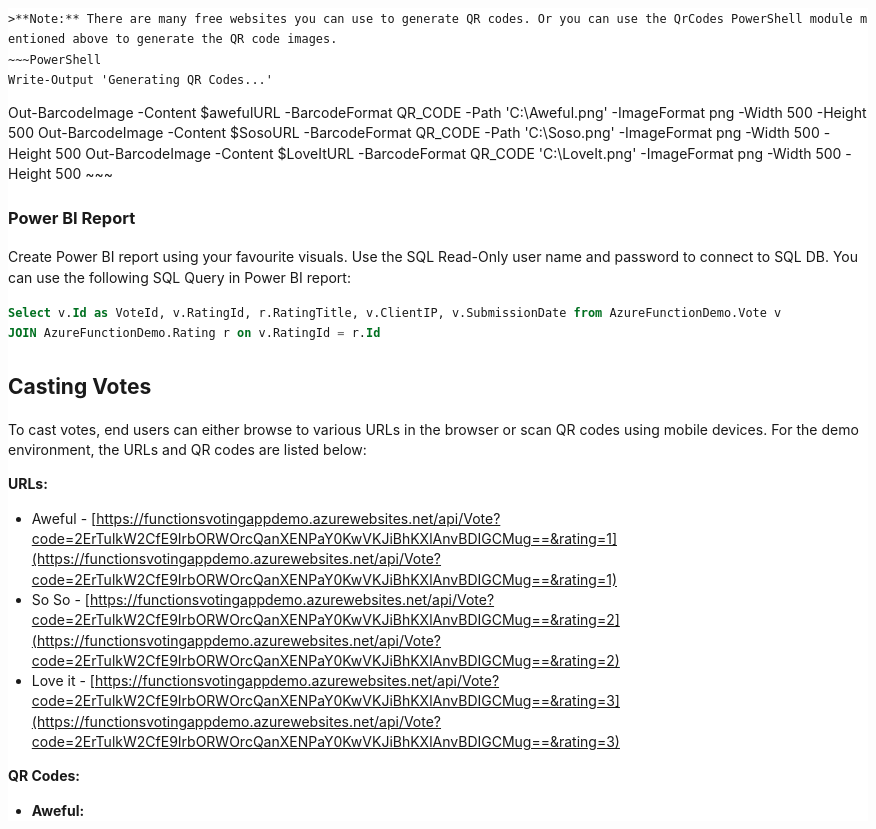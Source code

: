     >**Note:** There are many free websites you can use to generate QR codes. Or you can use the QrCodes PowerShell module mentioned above to generate the QR code images.
    ~~~PowerShell
    Write-Output 'Generating QR Codes...'
  Out-BarcodeImage -Content $awefulURL -BarcodeFormat QR_CODE -Path 'C:\Aweful.png' -ImageFormat png -Width 500 -Height 500
  Out-BarcodeImage -Content $SosoURL -BarcodeFormat QR_CODE -Path 'C:\Soso.png' -ImageFormat png -Width 500 -Height 500
  Out-BarcodeImage -Content $LoveItURL -BarcodeFormat QR_CODE 'C:\LoveIt.png' -ImageFormat png -Width 500 -Height 500
    ~~~
### Power BI Report
Create Power BI report using your favourite visuals. Use the SQL Read-Only user name and password to connect to SQL DB. You can use the following SQL Query in Power BI report:
~~~SQL
Select v.Id as VoteId, v.RatingId, r.RatingTitle, v.ClientIP, v.SubmissionDate from AzureFunctionDemo.Vote v
JOIN AzureFunctionDemo.Rating r on v.RatingId = r.Id
~~~


## Casting Votes
To cast votes, end users can either browse to various URLs in the browser or scan QR codes using mobile devices.
For the demo environment, the URLs and QR codes are listed below:

**URLs:**

* Aweful - [https://functionsvotingappdemo.azurewebsites.net/api/Vote?code=2ErTulkW2CfE9IrbORWOrcQanXENPaY0KwVKJiBhKXlAnvBDIGCMug==&rating=1](https://functionsvotingappdemo.azurewebsites.net/api/Vote?code=2ErTulkW2CfE9IrbORWOrcQanXENPaY0KwVKJiBhKXlAnvBDIGCMug==&rating=1)
* So So - [https://functionsvotingappdemo.azurewebsites.net/api/Vote?code=2ErTulkW2CfE9IrbORWOrcQanXENPaY0KwVKJiBhKXlAnvBDIGCMug==&rating=2](https://functionsvotingappdemo.azurewebsites.net/api/Vote?code=2ErTulkW2CfE9IrbORWOrcQanXENPaY0KwVKJiBhKXlAnvBDIGCMug==&rating=2)
* Love it - [https://functionsvotingappdemo.azurewebsites.net/api/Vote?code=2ErTulkW2CfE9IrbORWOrcQanXENPaY0KwVKJiBhKXlAnvBDIGCMug==&rating=3](https://functionsvotingappdemo.azurewebsites.net/api/Vote?code=2ErTulkW2CfE9IrbORWOrcQanXENPaY0KwVKJiBhKXlAnvBDIGCMug==&rating=3)

**QR Codes:**
* **Aweful:**
